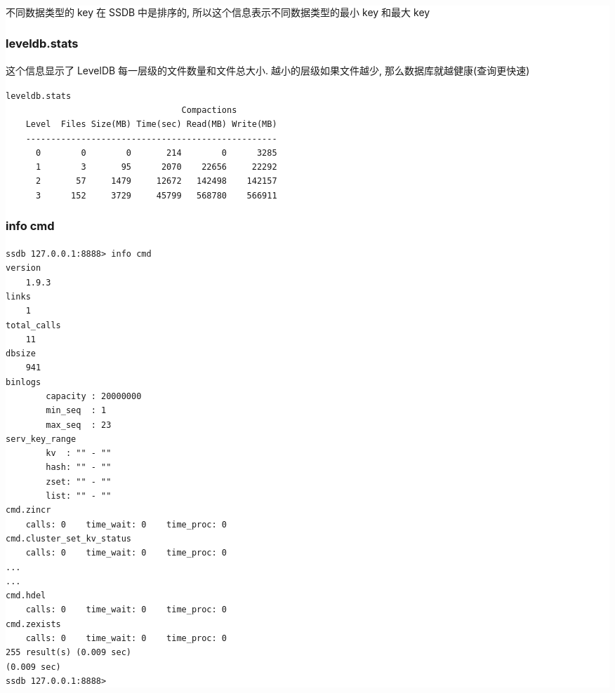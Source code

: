 不同数据类型的 key 在 SSDB 中是排序的, 所以这个信息表示不同数据类型的最小 key 和最大 key


### leveldb.stats



这个信息显示了 LevelDB 每一层级的文件数量和文件总大小. 越小的层级如果文件越少, 那么数据库就越健康(查询更快速)

~~~
leveldb.stats
                                   Compactions
    Level  Files Size(MB) Time(sec) Read(MB) Write(MB)
    --------------------------------------------------
      0        0        0       214        0      3285
      1        3       95      2070    22656     22292
      2       57     1479     12672   142498    142157
      3      152     3729     45799   568780    566911
~~~


### info cmd


~~~
ssdb 127.0.0.1:8888> info cmd
version
	1.9.3
links
	1
total_calls
	11
dbsize
	941
binlogs
	    capacity : 20000000
	    min_seq  : 1
	    max_seq  : 23
serv_key_range
	    kv  : "" - ""
	    hash: "" - ""
	    zset: "" - ""
	    list: "" - ""
cmd.zincr
	calls: 0	time_wait: 0	time_proc: 0
cmd.cluster_set_kv_status
	calls: 0	time_wait: 0	time_proc: 0
...
...
cmd.hdel
	calls: 0	time_wait: 0	time_proc: 0
cmd.zexists
	calls: 0	time_wait: 0	time_proc: 0
255 result(s) (0.009 sec)
(0.009 sec)
ssdb 127.0.0.1:8888> 
~~~
